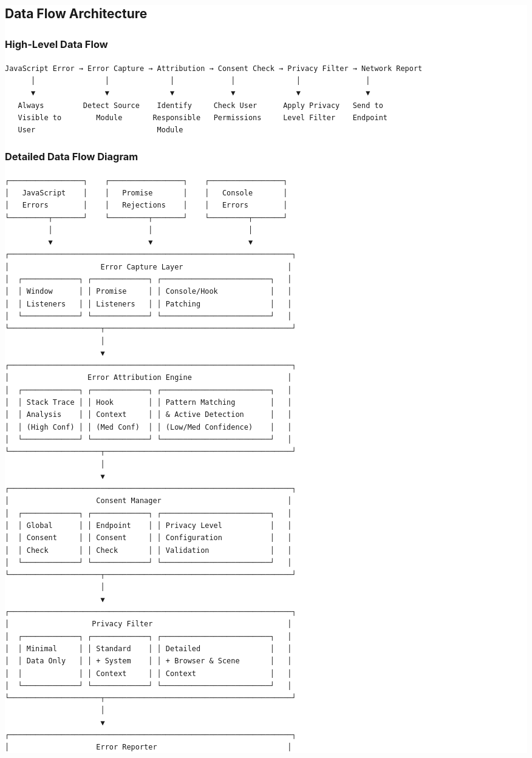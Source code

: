 ## Data Flow Architecture

### High-Level Data Flow

```
JavaScript Error → Error Capture → Attribution → Consent Check → Privacy Filter → Network Report
      │                │              │             │              │               │
      ▼                ▼              ▼             ▼              ▼               ▼
   Always         Detect Source    Identify     Check User      Apply Privacy   Send to
   Visible to        Module       Responsible   Permissions     Level Filter    Endpoint
   User                            Module
```

### Detailed Data Flow Diagram

```
┌─────────────────┐    ┌─────────────────┐    ┌─────────────────┐
│   JavaScript    │    │   Promise       │    │   Console       │
│   Errors        │    │   Rejections    │    │   Errors        │
└─────────┬───────┘    └─────────┬───────┘    └─────────┬───────┘
          │                      │                      │
          ▼                      ▼                      ▼
┌─────────────────────────────────────────────────────────────────┐
│                     Error Capture Layer                        │
│  ┌─────────────┐ ┌─────────────┐ ┌─────────────────────────┐   │
│  │ Window      │ │ Promise     │ │ Console/Hook            │   │
│  │ Listeners   │ │ Listeners   │ │ Patching                │   │
│  └─────────────┘ └─────────────┘ └─────────────────────────┘   │
└─────────────────────┬───────────────────────────────────────────┘
                      │
                      ▼
┌─────────────────────────────────────────────────────────────────┐
│                  Error Attribution Engine                      │
│  ┌─────────────┐ ┌─────────────┐ ┌─────────────────────────┐   │
│  │ Stack Trace │ │ Hook        │ │ Pattern Matching        │   │
│  │ Analysis    │ │ Context     │ │ & Active Detection      │   │
│  │ (High Conf) │ │ (Med Conf)  │ │ (Low/Med Confidence)    │   │
│  └─────────────┘ └─────────────┘ └─────────────────────────┘   │
└─────────────────────┬───────────────────────────────────────────┘
                      │
                      ▼
┌─────────────────────────────────────────────────────────────────┐
│                    Consent Manager                             │
│  ┌─────────────┐ ┌─────────────┐ ┌─────────────────────────┐   │
│  │ Global      │ │ Endpoint    │ │ Privacy Level           │   │
│  │ Consent     │ │ Consent     │ │ Configuration           │   │
│  │ Check       │ │ Check       │ │ Validation              │   │
│  └─────────────┘ └─────────────┘ └─────────────────────────┘   │
└─────────────────────┬───────────────────────────────────────────┘
                      │
                      ▼
┌─────────────────────────────────────────────────────────────────┐
│                   Privacy Filter                               │
│  ┌─────────────┐ ┌─────────────┐ ┌─────────────────────────┐   │
│  │ Minimal     │ │ Standard    │ │ Detailed                │   │
│  │ Data Only   │ │ + System    │ │ + Browser & Scene       │   │
│  │             │ │ Context     │ │ Context                 │   │
│  └─────────────┘ └─────────────┘ └─────────────────────────┘   │
└─────────────────────┬───────────────────────────────────────────┘
                      │
                      ▼
┌─────────────────────────────────────────────────────────────────┐
│                    Error Reporter                              │
```